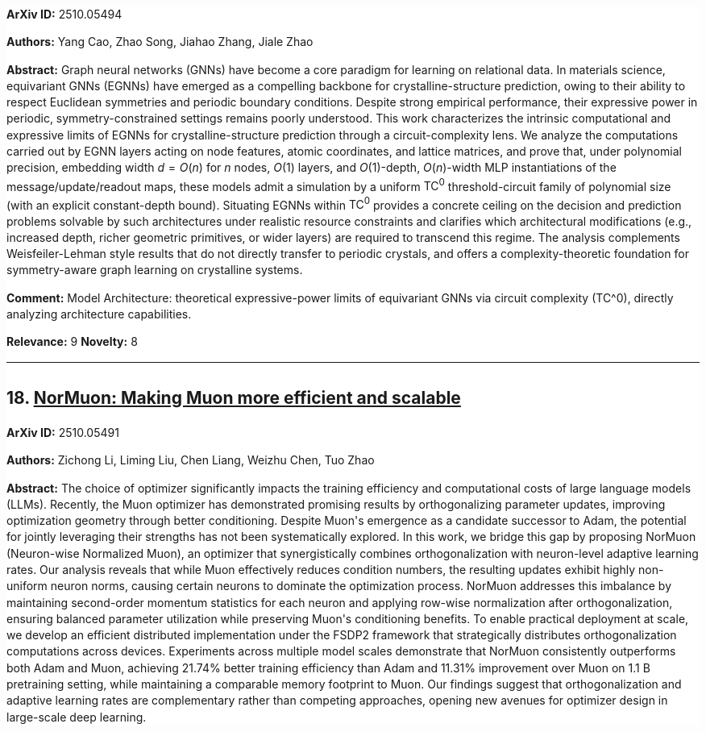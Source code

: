 **ArXiv ID:** 2510.05494

**Authors:** Yang Cao, Zhao Song, Jiahao Zhang, Jiale Zhao

**Abstract:** Graph neural networks (GNNs) have become a core paradigm for learning on relational data. In materials science, equivariant GNNs (EGNNs) have emerged as a compelling backbone for crystalline-structure prediction, owing to their ability to respect Euclidean symmetries and periodic boundary conditions. Despite strong empirical performance, their expressive power in periodic, symmetry-constrained settings remains poorly understood. This work characterizes the intrinsic computational and expressive limits of EGNNs for crystalline-structure prediction through a circuit-complexity lens. We analyze the computations carried out by EGNN layers acting on node features, atomic coordinates, and lattice matrices, and prove that, under polynomial precision, embedding width $d=O(n)$ for $n$ nodes, $O(1)$ layers, and $O(1)$-depth, $O(n)$-width MLP instantiations of the message/update/readout maps, these models admit a simulation by a uniform $\mathsf{TC}^0$ threshold-circuit family of polynomial size (with an explicit constant-depth bound). Situating EGNNs within $\mathsf{TC}^0$ provides a concrete ceiling on the decision and prediction problems solvable by such architectures under realistic resource constraints and clarifies which architectural modifications (e.g., increased depth, richer geometric primitives, or wider layers) are required to transcend this regime. The analysis complements Weisfeiler-Lehman style results that do not directly transfer to periodic crystals, and offers a complexity-theoretic foundation for symmetry-aware graph learning on crystalline systems.

**Comment:** Model Architecture: theoretical expressive-power limits of equivariant GNNs via circuit complexity (TC^0), directly analyzing architecture capabilities.

**Relevance:** 9
**Novelty:** 8

---

## 18. [NorMuon: Making Muon more efficient and scalable](https://arxiv.org/abs/2510.05491) <a id="link18"></a>

**ArXiv ID:** 2510.05491

**Authors:** Zichong Li, Liming Liu, Chen Liang, Weizhu Chen, Tuo Zhao

**Abstract:** The choice of optimizer significantly impacts the training efficiency and computational costs of large language models (LLMs). Recently, the Muon optimizer has demonstrated promising results by orthogonalizing parameter updates, improving optimization geometry through better conditioning. Despite Muon's emergence as a candidate successor to Adam, the potential for jointly leveraging their strengths has not been systematically explored. In this work, we bridge this gap by proposing NorMuon (Neuron-wise Normalized Muon), an optimizer that synergistically combines orthogonalization with neuron-level adaptive learning rates. Our analysis reveals that while Muon effectively reduces condition numbers, the resulting updates exhibit highly non-uniform neuron norms, causing certain neurons to dominate the optimization process. NorMuon addresses this imbalance by maintaining second-order momentum statistics for each neuron and applying row-wise normalization after orthogonalization, ensuring balanced parameter utilization while preserving Muon's conditioning benefits. To enable practical deployment at scale, we develop an efficient distributed implementation under the FSDP2 framework that strategically distributes orthogonalization computations across devices. Experiments across multiple model scales demonstrate that NorMuon consistently outperforms both Adam and Muon, achieving 21.74% better training efficiency than Adam and 11.31% improvement over Muon on 1.1 B pretraining setting, while maintaining a comparable memory footprint to Muon. Our findings suggest that orthogonalization and adaptive learning rates are complementary rather than competing approaches, opening new avenues for optimizer design in large-scale deep learning.
